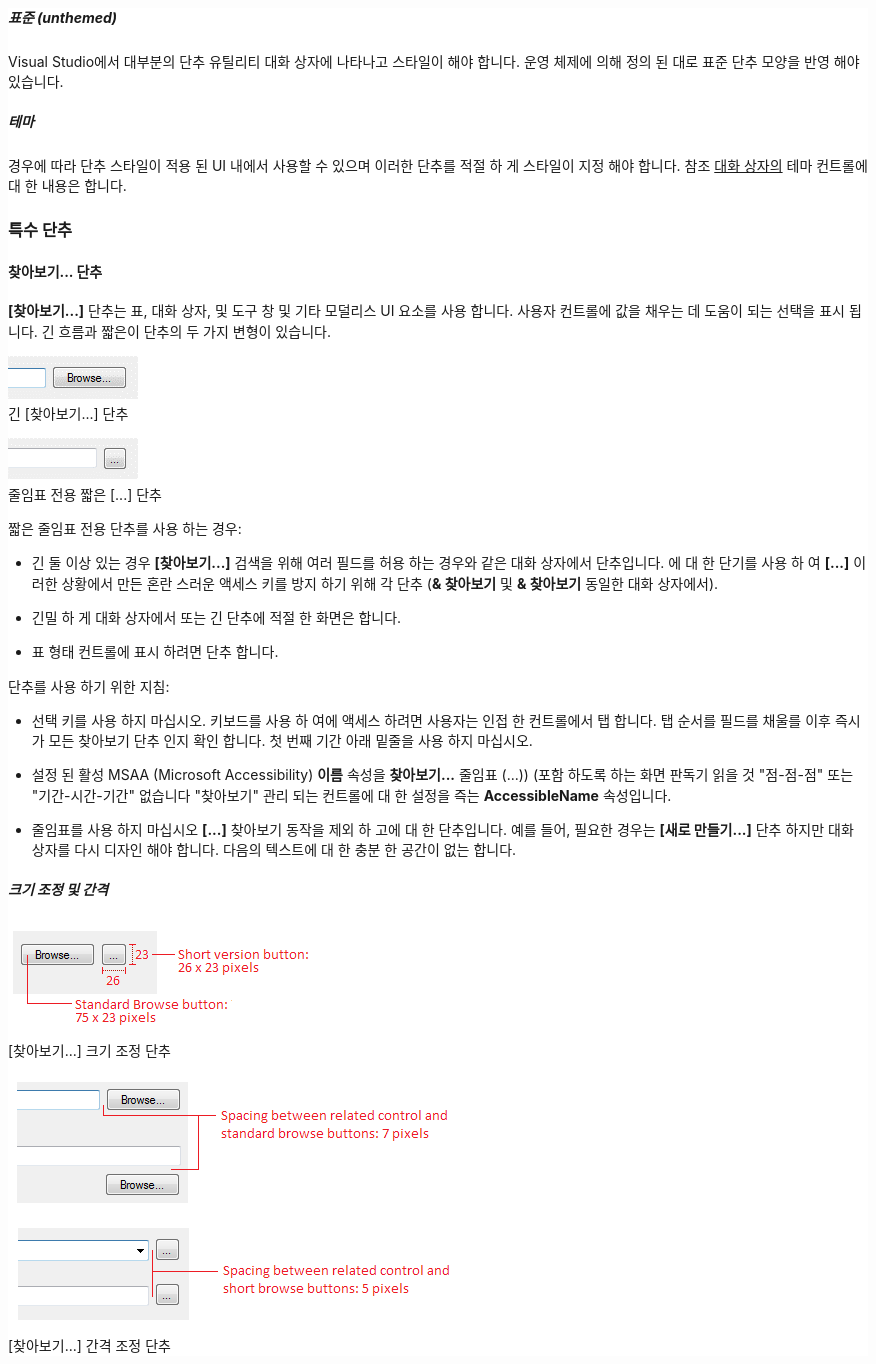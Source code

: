 ##### <a name="standard-unthemed"></a>표준 (unthemed)  
Visual Studio에서 대부분의 단추 유틸리티 대화 상자에 나타나고 스타일이 해야 합니다. 운영 체제에 의해 정의 된 대로 표준 단추 모양을 반영 해야 있습니다.  
  
##### <a name="themed"></a>테마  
경우에 따라 단추 스타일이 적용 된 UI 내에서 사용할 수 있으며 이러한 단추를 적절 하 게 스타일이 지정 해야 합니다. 참조 [대화 상자의](../../extensibility/ux-guidelines/application-patterns-for-visual-studio.md#BKMK_Dialogs) 테마 컨트롤에 대 한 내용은 합니다.  
  
### <a name="special-buttons"></a>특수 단추  
  
#### <a name="browse-buttons"></a>찾아보기... 단추  
**[찾아보기...]**  단추는 표, 대화 상자, 및 도구 창 및 기타 모덜리스 UI 요소를 사용 합니다. 사용자 컨트롤에 값을 채우는 데 도움이 되는 선택을 표시 됩니다. 긴 흐름과 짧은이 단추의 두 가지 변형이 있습니다.  
  
![긴 [찾아보기...] 단추](../../extensibility/ux-guidelines/media/070703-04_browselong.gif "070703-04_BrowseLong")<br />긴 [찾아보기...] 단추
  
![줄임표 전용 짧은 [...] 단추](../../extensibility/ux-guidelines/media/070703-05_browseshort.gif "070703-05_BrowseShort")<br />줄임표 전용 짧은 [...] 단추
  
짧은 줄임표 전용 단추를 사용 하는 경우:  
  
-   긴 둘 이상 있는 경우 **[찾아보기...]**  검색을 위해 여러 필드를 허용 하는 경우와 같은 대화 상자에서 단추입니다. 에 대 한 단기를 사용 하 여 **[...]**  이러한 상황에서 만든 혼란 스러운 액세스 키를 방지 하기 위해 각 단추 (**& 찾아보기** 및 **& 찾아보기** 동일한 대화 상자에서).  
  
-   긴밀 하 게 대화 상자에서 또는 긴 단추에 적절 한 화면은 합니다.  
  
-   표 형태 컨트롤에 표시 하려면 단추 합니다.  
  
단추를 사용 하기 위한 지침:  
  
-   선택 키를 사용 하지 마십시오. 키보드를 사용 하 여에 액세스 하려면 사용자는 인접 한 컨트롤에서 탭 합니다. 탭 순서를 필드를 채울를 이후 즉시가 모든 찾아보기 단추 인지 확인 합니다. 첫 번째 기간 아래 밑줄을 사용 하지 마십시오.  
  
-   설정 된 활성 MSAA (Microsoft Accessibility) **이름** 속성을 **찾아보기...**  줄임표 (...)) (포함 하도록 하는 화면 판독기 읽을 것 "점-점-점" 또는 "기간-시간-기간" 없습니다 "찾아보기" 관리 되는 컨트롤에 대 한 설정을 즉는 **AccessibleName** 속성입니다.  
  
-   줄임표를 사용 하지 마십시오 **[...]**  찾아보기 동작을 제외 하 고에 대 한 단추입니다. 예를 들어, 필요한 경우는 **[새로 만들기...]**  단추 하지만 대화 상자를 다시 디자인 해야 합니다. 다음의 텍스트에 대 한 충분 한 공간이 없는 합니다.  
  
##### <a name="sizing-and-spacing"></a>크기 조정 및 간격  
![단추 [찾아보기...] 크기 조정: 표준 버전은 75 x 23 픽셀, 짧은 버전은 26 x 23 픽셀](../../extensibility/ux-guidelines/media/070703-06_browsesizing.png "070703-06_BrowseSizing")<br />[찾아보기...] 크기 조정 단추
  
![간격 [찾아보기...] 단추: 관련 컨트롤과 표준 찾아보기 단추 7 픽셀 사이 간격, 관련된 컨트롤이 간격과 짧은 찾아보기 단추 5 픽셀](../../extensibility/ux-guidelines/media/070703-07_browsespacing.png "070703-07_BrowseSpacing")<br />[찾아보기...] 간격 조정 단추
  